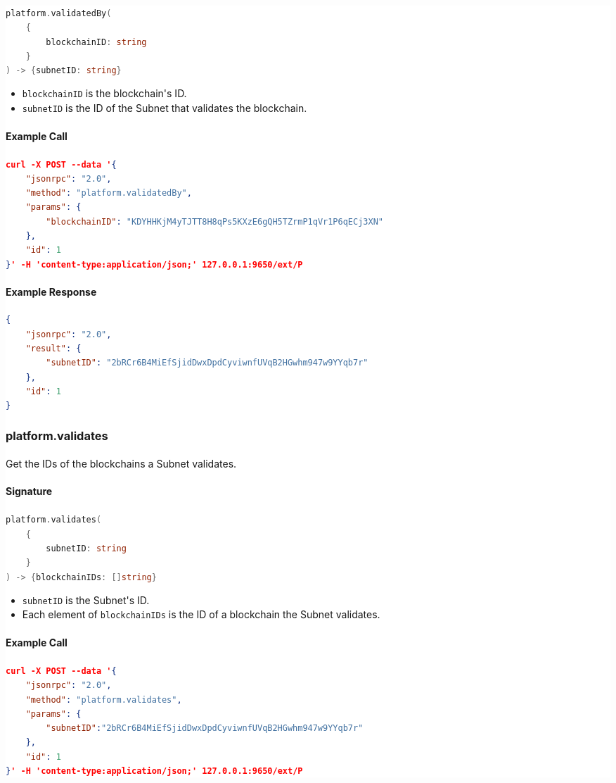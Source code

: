 ```go
platform.validatedBy(
    {
        blockchainID: string
    }
) -> {subnetID: string}
```

* `blockchainID` is the blockchain's ID.
* `subnetID` is the ID of the Subnet that validates the blockchain.

#### Example Call

```json
curl -X POST --data '{
    "jsonrpc": "2.0",
    "method": "platform.validatedBy",
    "params": {
        "blockchainID": "KDYHHKjM4yTJTT8H8qPs5KXzE6gQH5TZrmP1qVr1P6qECj3XN"
    },
    "id": 1
}' -H 'content-type:application/json;' 127.0.0.1:9650/ext/P
```

#### Example Response

```json
{
    "jsonrpc": "2.0",
    "result": {
        "subnetID": "2bRCr6B4MiEfSjidDwxDpdCyviwnfUVqB2HGwhm947w9YYqb7r"
    },
    "id": 1
}
```

### platform.validates

Get the IDs of the blockchains a Subnet validates.

#### Signature

```go
platform.validates(
    {
        subnetID: string
    }
) -> {blockchainIDs: []string}
```

* `subnetID` is the Subnet's ID.
* Each element of `blockchainIDs` is the ID of a blockchain the Subnet validates.

#### Example Call

```json
curl -X POST --data '{
    "jsonrpc": "2.0",
    "method": "platform.validates",
    "params": {
        "subnetID":"2bRCr6B4MiEfSjidDwxDpdCyviwnfUVqB2HGwhm947w9YYqb7r"
    },
    "id": 1
}' -H 'content-type:application/json;' 127.0.0.1:9650/ext/P
```

